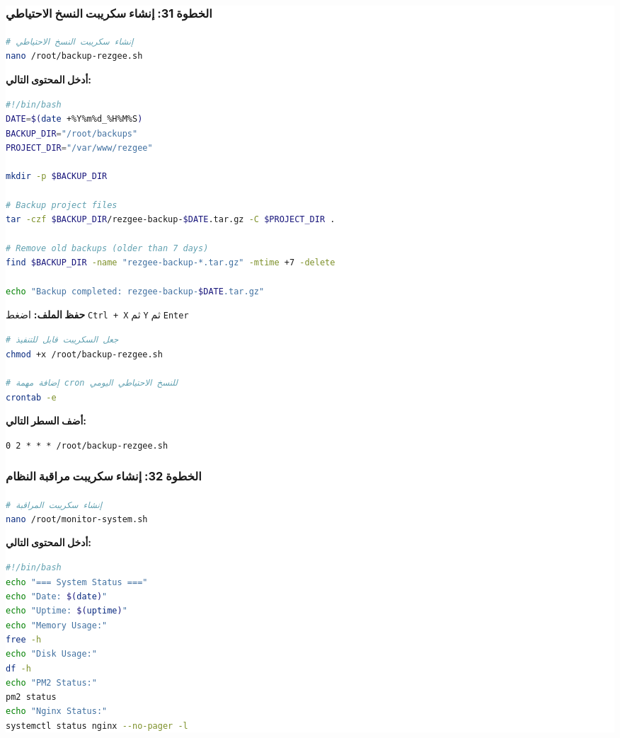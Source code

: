### **الخطوة 31: إنشاء سكريبت النسخ الاحتياطي**

```bash
# إنشاء سكريبت النسخ الاحتياطي
nano /root/backup-rezgee.sh
```

**أدخل المحتوى التالي:**

```bash
#!/bin/bash
DATE=$(date +%Y%m%d_%H%M%S)
BACKUP_DIR="/root/backups"
PROJECT_DIR="/var/www/rezgee"

mkdir -p $BACKUP_DIR

# Backup project files
tar -czf $BACKUP_DIR/rezgee-backup-$DATE.tar.gz -C $PROJECT_DIR .

# Remove old backups (older than 7 days)
find $BACKUP_DIR -name "rezgee-backup-*.tar.gz" -mtime +7 -delete

echo "Backup completed: rezgee-backup-$DATE.tar.gz"
```

**حفظ الملف:** اضغط `Ctrl + X` ثم `Y` ثم `Enter`

```bash
# جعل السكريبت قابل للتنفيذ
chmod +x /root/backup-rezgee.sh

# إضافة مهمة cron للنسخ الاحتياطي اليومي
crontab -e
```

**أضف السطر التالي:**
```
0 2 * * * /root/backup-rezgee.sh
```

### **الخطوة 32: إنشاء سكريبت مراقبة النظام**

```bash
# إنشاء سكريبت المراقبة
nano /root/monitor-system.sh
```

**أدخل المحتوى التالي:**

```bash
#!/bin/bash
echo "=== System Status ==="
echo "Date: $(date)"
echo "Uptime: $(uptime)"
echo "Memory Usage:"
free -h
echo "Disk Usage:"
df -h
echo "PM2 Status:"
pm2 status
echo "Nginx Status:"
systemctl status nginx --no-pager -l
```
